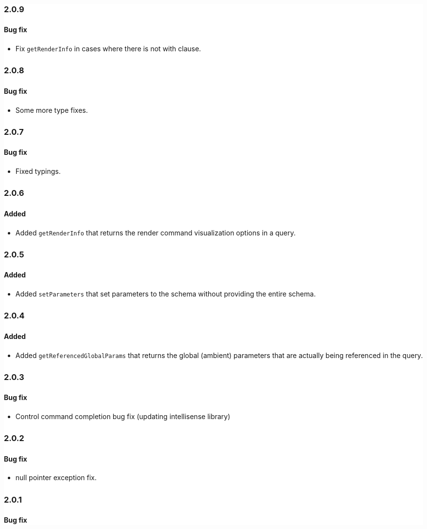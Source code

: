 ### 2.0.9

#### Bug fix

-   Fix `getRenderInfo` in cases where there is not with clause.

### 2.0.8

#### Bug fix

-   Some more type fixes.

### 2.0.7

#### Bug fix

-   Fixed typings.

### 2.0.6

#### Added

-   Added `getRenderInfo` that returns the render command visualization options in a query.

### 2.0.5

#### Added

-   Added `setParameters` that set parameters to the schema without providing the entire schema.

### 2.0.4

#### Added

-   Added `getReferencedGlobalParams` that returns the global (ambient) parameters that are actually being referenced in
    the query.

### 2.0.3

#### Bug fix

-   Control command completion bug fix (updating intellisense library)

### 2.0.2

#### Bug fix

-   null pointer exception fix.

### 2.0.1

#### Bug fix
